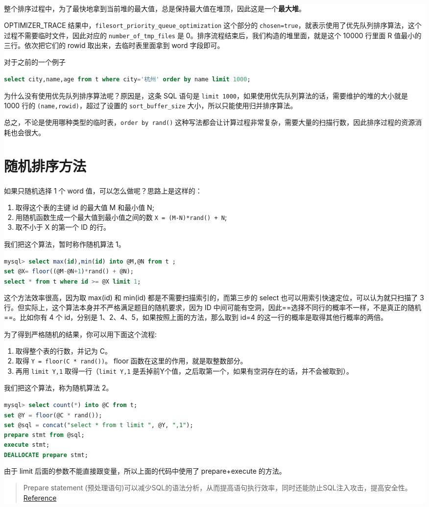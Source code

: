 整个排序过程中，为了最快地拿到当前堆的最大值，总是保持最大值在堆顶，因此这是一个**最大堆**。

 OPTIMIZER_TRACE 结果中，`filesort_priority_queue_optimization` 这个部分的 `chosen=true`，就表示使用了优先队列排序算法，这个过程不需要临时文件，因此对应的 `number_of_tmp_files` 是 0。排序流程结束后，我们构造的堆里面，就是这个 10000 行里面 R 值最小的三行。依次把它们的 rowid 取出来，去临时表里面拿到 word 字段即可。

对于之前的一个例子

```sql
select city,name,age from t where city='杭州' order by name limit 1000;
```
为什么没有使用优先队列排序算法呢？原因是，这条 SQL 语句是 `limit 1000`，如果使用优先队列算法的话，需要维护的堆的大小就是 1000 行的 `(name,rowid)`，超过了设置的 `sort_buffer_size` 大小，所以只能使用归并排序算法。

总之，不论是使用哪种类型的临时表，`order by rand()` 这种写法都会让计算过程非常复杂，需要大量的扫描行数，因此排序过程的资源消耗也会很大。

# 随机排序方法
如果只随机选择 1 个 word 值，可以怎么做呢？思路上是这样的：

 1. 取得这个表的主键 id 的最大值 M 和最小值 N;
 2. 用随机函数生成一个最大值到最小值之间的数 `X = (M-N)*rand() + N`;
 3. 取不小于 X 的第一个 ID 的行。
 
 我们把这个算法，暂时称作随机算法 1。

```sql
mysql> select max(id),min(id) into @M,@N from t ;
set @X= floor((@M-@N+1)*rand() + @N);
select * from t where id >= @X limit 1;
```

这个方法效率很高，因为取 max(id) 和 min(id) 都是不需要扫描索引的，而第三步的 select 也可以用索引快速定位，可以认为就只扫描了 3 行。但实际上，这个算法本身并不严格满足题目的随机要求，因为 ID 中间可能有空洞，因此==选择不同行的概率不一样，不是真正的随机==。比如你有 4 个 id，分别是 1、2、4、5，如果按照上面的方法，那么取到 id=4 的这一行的概率是取得其他行概率的两倍。

为了得到严格随机的结果，你可以用下面这个流程:

 1. 取得整个表的行数，并记为 C。
 2. 取得 `Y = floor(C * rand())`。 floor 函数在这里的作用，就是取整数部分。
 3. 再用 `limit Y,1` 取得一行（`limit Y,1` 是丢掉前Y个值，之后取第一个，如果有空洞存在的话，并不会被取到）。
 
 我们把这个算法，称为随机算法 2。

```sql
mysql> select count(*) into @C from t;
set @Y = floor(@C * rand());
set @sql = concat("select * from t limit ", @Y, ",1");
prepare stmt from @sql;
execute stmt;
DEALLOCATE prepare stmt;
```

由于 limit 后面的参数不能直接跟变量，所以上面的代码中使用了 prepare+execute 的方法。

>Prepare statement (预处理语句)可以减少SQL的语法分析，从而提高语句执行效率，同时还能防止SQL注入攻击，提高安全性。[Reference](https://dev.mysql.com/doc/refman/5.7/en/sql-prepared-statements.html)

